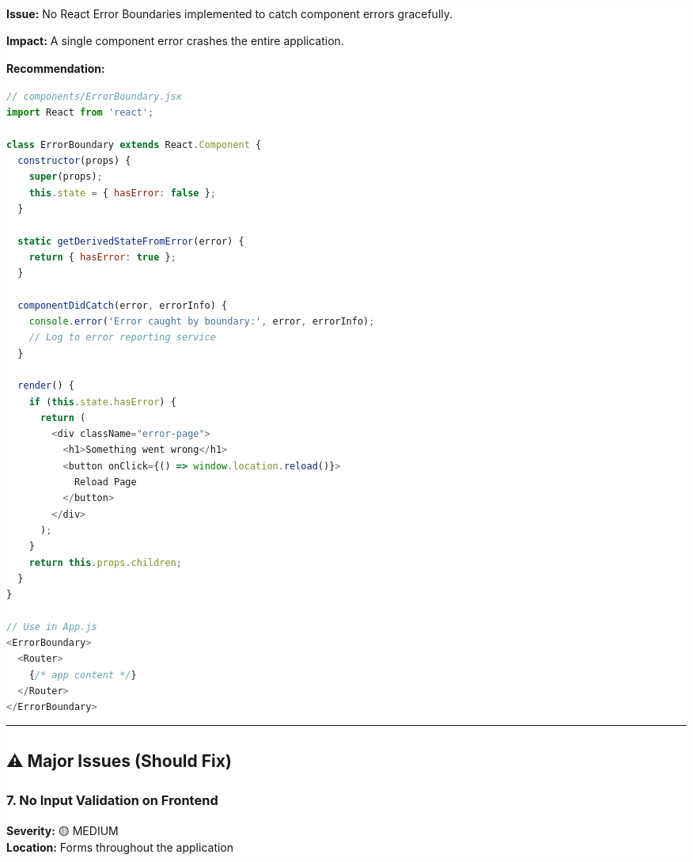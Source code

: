 **Issue:** No React Error Boundaries implemented to catch component errors gracefully.

**Impact:** A single component error crashes the entire application.

**Recommendation:**
```javascript
// components/ErrorBoundary.jsx
import React from 'react';

class ErrorBoundary extends React.Component {
  constructor(props) {
    super(props);
    this.state = { hasError: false };
  }

  static getDerivedStateFromError(error) {
    return { hasError: true };
  }

  componentDidCatch(error, errorInfo) {
    console.error('Error caught by boundary:', error, errorInfo);
    // Log to error reporting service
  }

  render() {
    if (this.state.hasError) {
      return (
        <div className="error-page">
          <h1>Something went wrong</h1>
          <button onClick={() => window.location.reload()}>
            Reload Page
          </button>
        </div>
      );
    }
    return this.props.children;
  }
}

// Use in App.js
<ErrorBoundary>
  <Router>
    {/* app content */}
  </Router>
</ErrorBoundary>
```

---

## ⚠️ Major Issues (Should Fix)

### 7. **No Input Validation on Frontend**
**Severity:** 🟡 MEDIUM  
**Location:** Forms throughout the application
